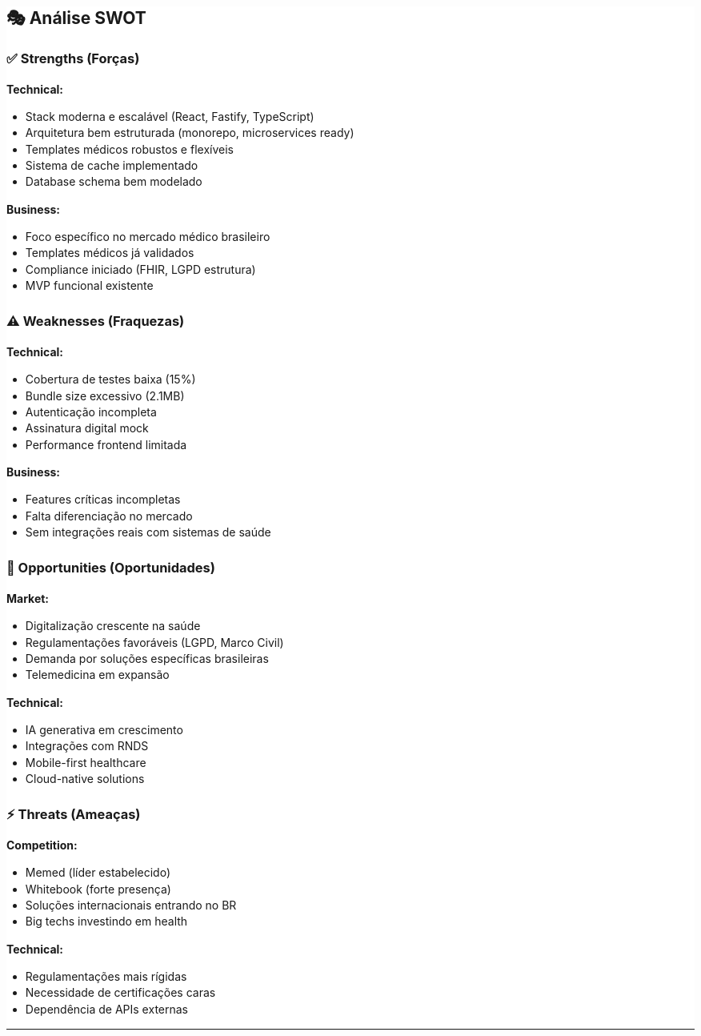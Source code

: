 
## 🎭 Análise SWOT

### ✅ Strengths (Forças)
**Technical:**
- Stack moderna e escalável (React, Fastify, TypeScript)
- Arquitetura bem estruturada (monorepo, microservices ready)
- Templates médicos robustos e flexíveis
- Sistema de cache implementado
- Database schema bem modelado

**Business:**
- Foco específico no mercado médico brasileiro
- Templates médicos já validados
- Compliance iniciado (FHIR, LGPD estrutura)
- MVP funcional existente

### ⚠️ Weaknesses (Fraquezas)
**Technical:**
- Cobertura de testes baixa (15%)
- Bundle size excessivo (2.1MB)
- Autenticação incompleta
- Assinatura digital mock
- Performance frontend limitada

**Business:**
- Features críticas incompletas
- Falta diferenciação no mercado
- Sem integrações reais com sistemas de saúde

### 🚀 Opportunities (Oportunidades)
**Market:**
- Digitalização crescente na saúde
- Regulamentações favoráveis (LGPD, Marco Civil)
- Demanda por soluções específicas brasileiras
- Telemedicina em expansão

**Technical:**
- IA generativa em crescimento
- Integrações com RNDS
- Mobile-first healthcare
- Cloud-native solutions

### ⚡ Threats (Ameaças)
**Competition:**
- Memed (líder estabelecido)
- Whitebook (forte presença)
- Soluções internacionais entrando no BR
- Big techs investindo em health

**Technical:**
- Regulamentações mais rígidas
- Necessidade de certificações caras
- Dependência de APIs externas

---
